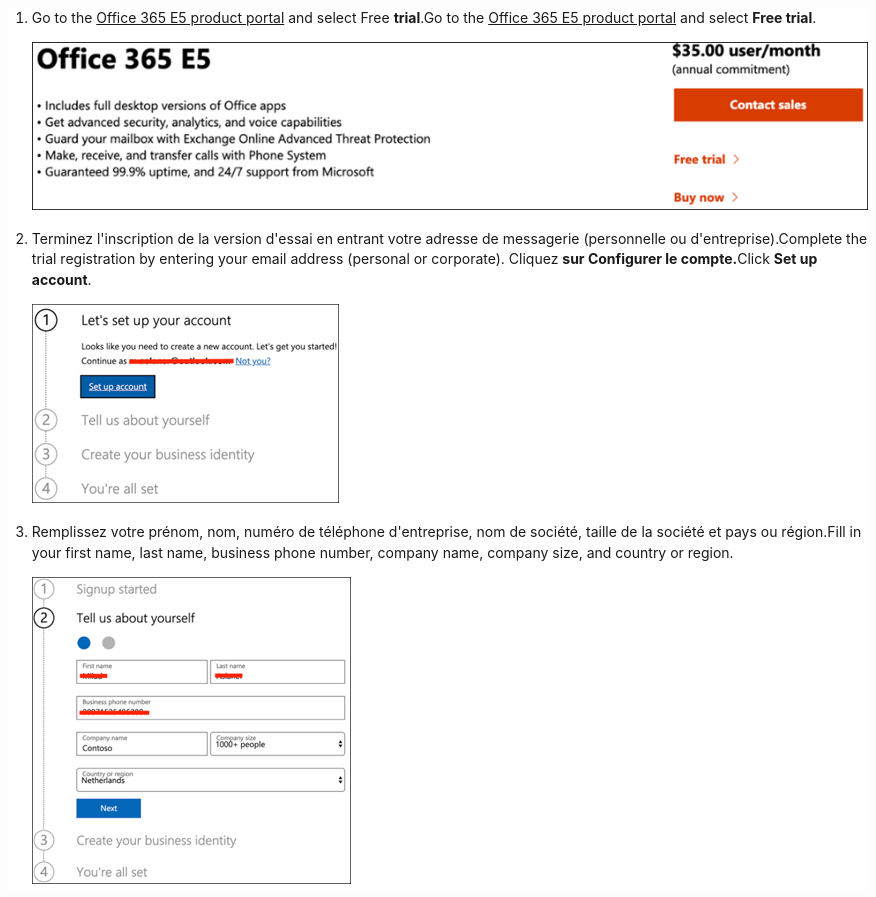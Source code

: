 1. <span data-ttu-id="2158a-126">Go to the [Office 365 E5 product portal](https://www.microsoft.com/microsoft-365/business/office-365-enterprise-e5-business-software?activetab=pivot%3aoverviewtab) and select Free **trial**.</span><span class="sxs-lookup"><span data-stu-id="2158a-126">Go to the [Office 365 E5 product portal](https://www.microsoft.com/microsoft-365/business/office-365-enterprise-e5-business-software?activetab=pivot%3aoverviewtab) and select **Free trial**.</span></span>

   ![Image of_Office page d'essai gratuit 365 E5](../../media/mtp-eval-9.png)
  
2. <span data-ttu-id="2158a-128">Terminez l'inscription de la version d'essai en entrant votre adresse de messagerie (personnelle ou d'entreprise).</span><span class="sxs-lookup"><span data-stu-id="2158a-128">Complete the trial registration by entering your email address (personal or corporate).</span></span> <span data-ttu-id="2158a-129">Cliquez **sur Configurer le compte.**</span><span class="sxs-lookup"><span data-stu-id="2158a-129">Click **Set up account**.</span></span>

   ![Image of_Office page de configuration de l'enregistrement de la version d'essai 365 E5](../../media/mtp-eval-10.png)

3. <span data-ttu-id="2158a-131">Remplissez votre prénom, nom, numéro de téléphone d'entreprise, nom de société, taille de la société et pays ou région.</span><span class="sxs-lookup"><span data-stu-id="2158a-131">Fill in your first name, last name, business phone number, company name, company size, and country or region.</span></span>  

   ![Image of_Office page de configuration de l'enregistrement de la version d'essai 365 E5 demandant le nom, le téléphone et les détails de la société](../../media/mtp-eval-11.png)
   